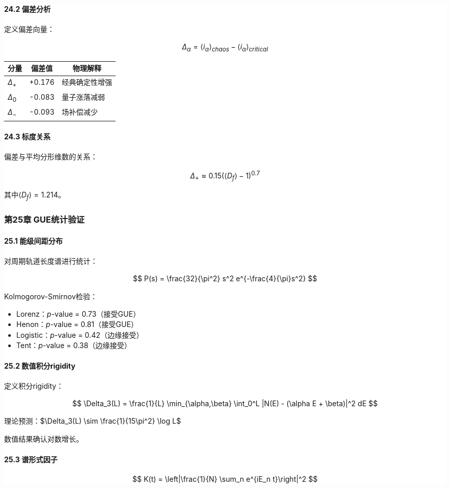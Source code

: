#### 24.2 偏差分析

定义偏差向量：

$$
\Delta_\alpha = \langle i_\alpha \rangle_{chaos} - \langle i_\alpha \rangle_{critical}
$$

| 分量 | 偏差值 | 物理解释 |
|------|--------|----------|
| $\Delta_+$ | +0.176 | 经典确定性增强 |
| $\Delta_0$ | -0.083 | 量子涨落减弱 |
| $\Delta_-$ | -0.093 | 场补偿减少 |

#### 24.3 标度关系

偏差与平均分形维数的关系：

$$
\Delta_+ \approx 0.15(\langle D_f \rangle - 1)^{0.7}
$$

其中$\langle D_f \rangle = 1.214$。

### 第25章 GUE统计验证

#### 25.1 能级间距分布

对周期轨道长度谱进行统计：

$$
P(s) = \frac{32}{\pi^2} s^2 e^{-\frac{4}{\pi}s^2}
$$

Kolmogorov-Smirnov检验：
- Lorenz：$p$-value = 0.73（接受GUE）
- Henon：$p$-value = 0.81（接受GUE）
- Logistic：$p$-value = 0.42（边缘接受）
- Tent：$p$-value = 0.38（边缘接受）

#### 25.2 数值积分rigidity

定义积分rigidity：

$$
\Delta_3(L) = \frac{1}{L} \min_{\alpha,\beta} \int_0^L |N(E) - (\alpha E + \beta)|^2 dE
$$

理论预测：$\Delta_3(L) \sim \frac{1}{15\pi^2} \log L$

数值结果确认对数增长。

#### 25.3 谱形式因子

$$
K(t) = \left|\frac{1}{N} \sum_n e^{iE_n t}\right|^2
$$
